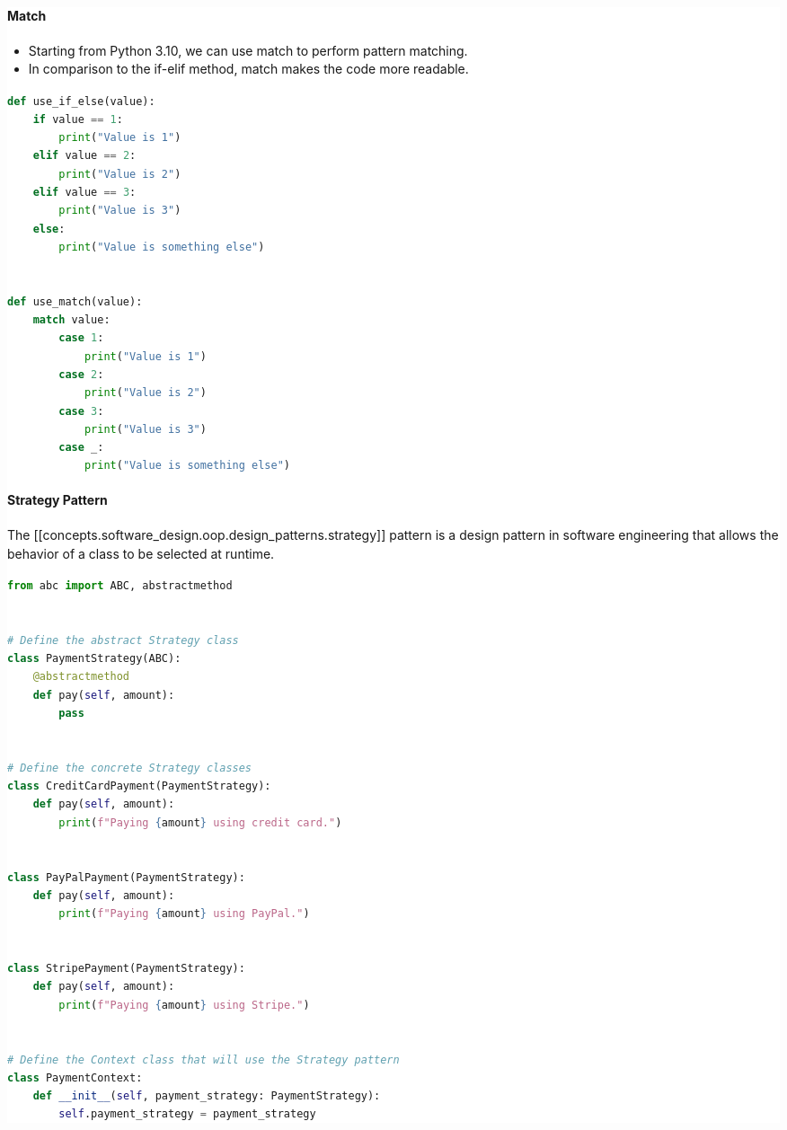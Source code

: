 #### Match

- Starting from Python 3.10, we can use match to perform pattern matching.
- In comparison to the if-elif method, match makes the code more readable.

``` py
def use_if_else(value):
    if value == 1:
        print("Value is 1")
    elif value == 2:
        print("Value is 2")
    elif value == 3:
        print("Value is 3")
    else:
        print("Value is something else")
        
        
def use_match(value):
    match value:
        case 1:
            print("Value is 1")
        case 2:
            print("Value is 2")
        case 3:
            print("Value is 3")
        case _:
            print("Value is something else")
```

#### Strategy Pattern

The [[concepts.software_design.oop.design_patterns.strategy]] pattern is a design pattern in software engineering that allows the behavior of a class to be selected at runtime.

``` py
from abc import ABC, abstractmethod


# Define the abstract Strategy class
class PaymentStrategy(ABC):
    @abstractmethod
    def pay(self, amount):
        pass

    
# Define the concrete Strategy classes
class CreditCardPayment(PaymentStrategy):
    def pay(self, amount):
        print(f"Paying {amount} using credit card.")


class PayPalPayment(PaymentStrategy):
    def pay(self, amount):
        print(f"Paying {amount} using PayPal.")

        
class StripePayment(PaymentStrategy):
    def pay(self, amount):
        print(f"Paying {amount} using Stripe.")
        
        
# Define the Context class that will use the Strategy pattern
class PaymentContext:
    def __init__(self, payment_strategy: PaymentStrategy):
        self.payment_strategy = payment_strategy

```